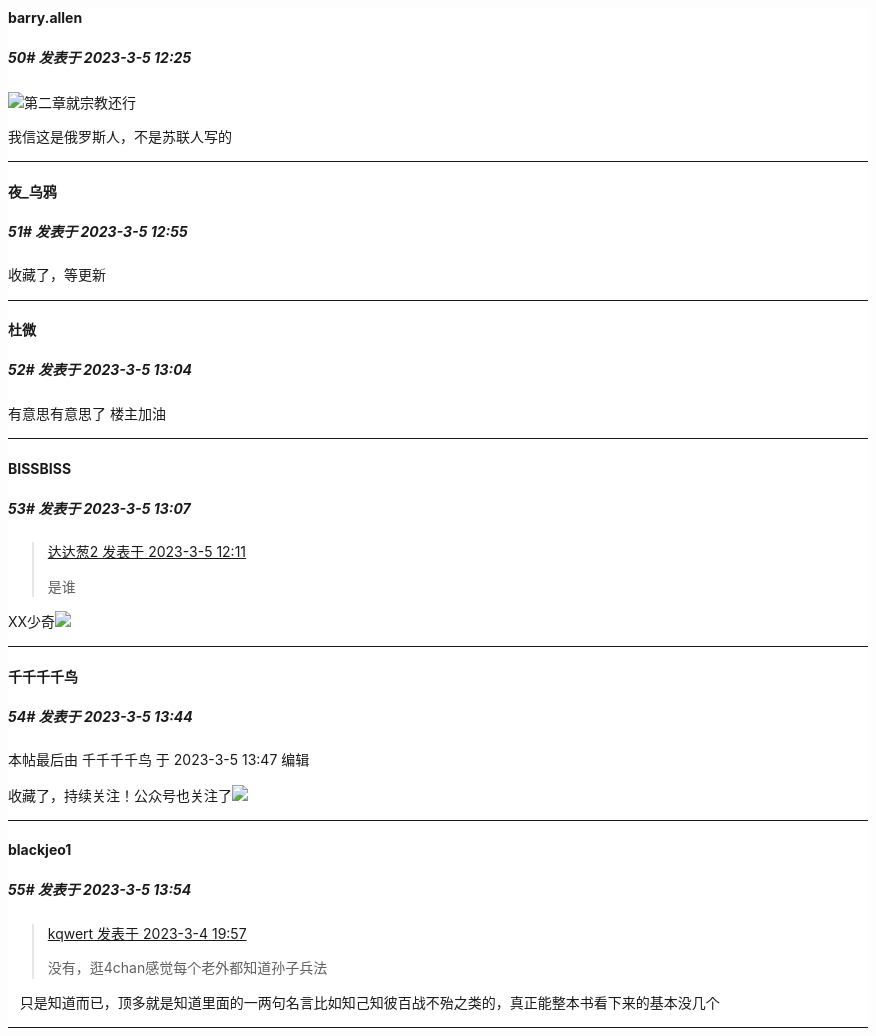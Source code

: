####  barry.allen  
##### 50#       发表于 2023-3-5 12:25

<img src="https://static.saraba1st.com/image/smiley/face2017/067.png" referrerpolicy="no-referrer">第二章就宗教还行

我信这是俄罗斯人，不是苏联人写的

*****

####  夜_乌鸦  
##### 51#       发表于 2023-3-5 12:55

收藏了，等更新

*****

####  杜微  
##### 52#       发表于 2023-3-5 13:04

有意思有意思了 楼主加油

*****

####  BISSBISS  
##### 53#       发表于 2023-3-5 13:07

<blockquote><a href="httphttps://bbs.saraba1st.com/2b/forum.php?mod=redirect&amp;goto=findpost&amp;pid=59971222&amp;ptid=2122472" target="_blank">达达葱2 发表于 2023-3-5 12:11</a>

是谁</blockquote>
XX少奇<img src="https://static.saraba1st.com/image/smiley/face2017/048.png" referrerpolicy="no-referrer">

*****

####  千千千千鸟  
##### 54#       发表于 2023-3-5 13:44

 本帖最后由 千千千千鸟 于 2023-3-5 13:47 编辑 

收藏了，持续关注！公众号也关注了<img src="https://static.saraba1st.com/image/smiley/face2017/160.png" referrerpolicy="no-referrer">

*****

####  blackjeo1  
##### 55#       发表于 2023-3-5 13:54

<blockquote><a href="httphttps://bbs.saraba1st.com/2b/forum.php?mod=redirect&amp;goto=findpost&amp;pid=59965577&amp;ptid=2122472" target="_blank">kqwert 发表于 2023-3-4 19:57</a>

没有，逛4chan感觉每个老外都知道孙子兵法</blockquote>
   只是知道而已，顶多就是知道里面的一两句名言比如知己知彼百战不殆之类的，真正能整本书看下来的基本没几个

*****
